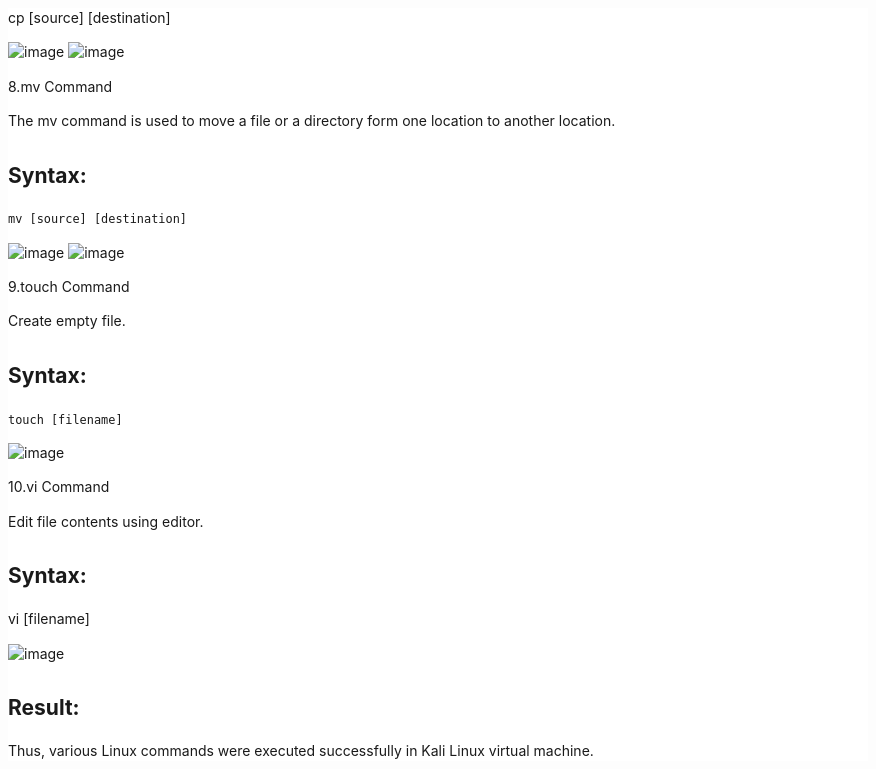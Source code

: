    cp [source] [destination]

<img width="300" height="52" alt="image" src="https://github.com/user-attachments/assets/81bb076f-561f-4925-a73d-d3f2504d6d25" />

<img width="831" height="62" alt="image" src="https://github.com/user-attachments/assets/fbf1d24b-a3be-443c-88f8-25071086ac91" />

8.mv Command

The mv command is used to move a file or a directory form one location to another location.

## Syntax:

    mv [source] [destination]

<img width="293" height="52" alt="image" src="https://github.com/user-attachments/assets/64010b26-45d3-4dd1-b437-914c4478671c" />

<img width="339" height="64" alt="image" src="https://github.com/user-attachments/assets/89a828b4-d1f8-44c9-93aa-df99f321a64e" />

9.touch Command

Create empty file.

## Syntax:

    touch [filename]

<img width="185" height="44" alt="image" src="https://github.com/user-attachments/assets/a1ff3c9d-71d6-44c5-94d4-c7f6689cb9aa" />

10.vi Command

Edit file contents using editor.

## Syntax:

   vi [filename]

<img width="192" height="51" alt="image" src="https://github.com/user-attachments/assets/938d9d1d-8ee2-436d-b89e-7fa5244a96a3" />

## Result:

Thus, various Linux commands were executed successfully in Kali Linux virtual machine.

